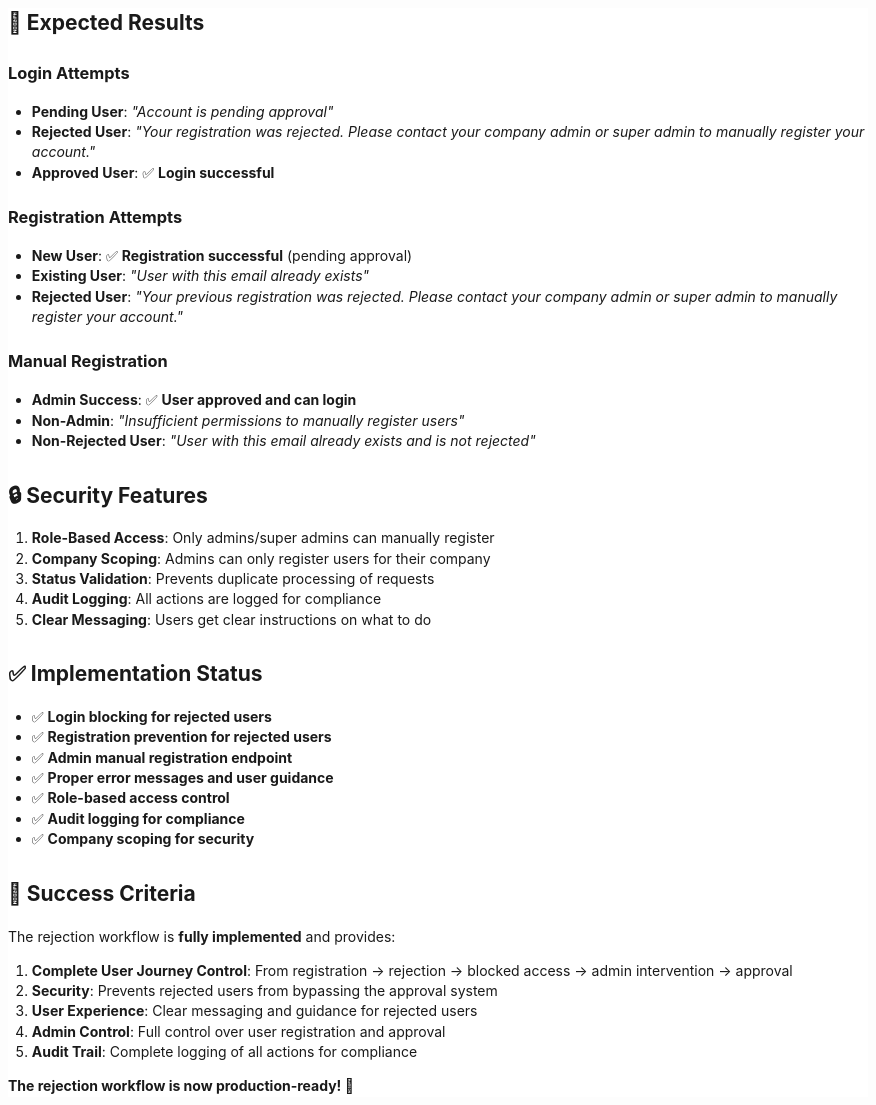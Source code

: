 ## **🎯 Expected Results**

### **Login Attempts**
- **Pending User**: *"Account is pending approval"*
- **Rejected User**: *"Your registration was rejected. Please contact your company admin or super admin to manually register your account."*
- **Approved User**: ✅ **Login successful**

### **Registration Attempts**
- **New User**: ✅ **Registration successful** (pending approval)
- **Existing User**: *"User with this email already exists"*
- **Rejected User**: *"Your previous registration was rejected. Please contact your company admin or super admin to manually register your account."*

### **Manual Registration**
- **Admin Success**: ✅ **User approved and can login**
- **Non-Admin**: *"Insufficient permissions to manually register users"*
- **Non-Rejected User**: *"User with this email already exists and is not rejected"*

## **🔒 Security Features**

1. **Role-Based Access**: Only admins/super admins can manually register
2. **Company Scoping**: Admins can only register users for their company
3. **Status Validation**: Prevents duplicate processing of requests
4. **Audit Logging**: All actions are logged for compliance
5. **Clear Messaging**: Users get clear instructions on what to do

## **✅ Implementation Status**

- ✅ **Login blocking for rejected users**
- ✅ **Registration prevention for rejected users** 
- ✅ **Admin manual registration endpoint**
- ✅ **Proper error messages and user guidance**
- ✅ **Role-based access control**
- ✅ **Audit logging for compliance**
- ✅ **Company scoping for security**

## **🎉 Success Criteria**

The rejection workflow is **fully implemented** and provides:

1. **Complete User Journey Control**: From registration → rejection → blocked access → admin intervention → approval
2. **Security**: Prevents rejected users from bypassing the approval system
3. **User Experience**: Clear messaging and guidance for rejected users
4. **Admin Control**: Full control over user registration and approval
5. **Audit Trail**: Complete logging of all actions for compliance

**The rejection workflow is now production-ready! 🚀**
